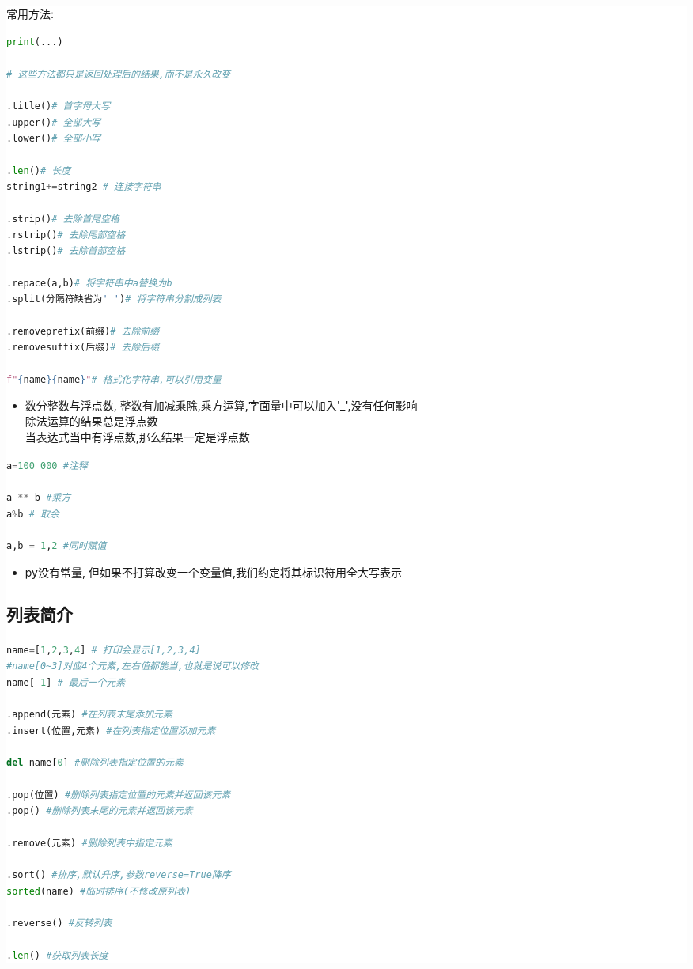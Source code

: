 常用方法:  

```python
print(...)

# 这些方法都只是返回处理后的结果,而不是永久改变

.title()# 首字母大写
.upper()# 全部大写
.lower()# 全部小写

.len()# 长度
string1+=string2 # 连接字符串

.strip()# 去除首尾空格
.rstrip()# 去除尾部空格
.lstrip()# 去除首部空格

.repace(a,b)# 将字符串中a替换为b
.split(分隔符缺省为' ')# 将字符串分割成列表

.removeprefix(前缀)# 去除前缀
.removesuffix(后缀)# 去除后缀

f"{name}{name}"# 格式化字符串,可以引用变量
```

- 数分整数与浮点数, 整数有加减乘除,乘方运算,字面量中可以加入'_',没有任何影响  
除法运算的结果总是浮点数  
当表达式当中有浮点数,那么结果一定是浮点数  

```python
a=100_000 #注释

a ** b #乘方
a%b # 取余

a,b = 1,2 #同时赋值
```

- py没有常量, 但如果不打算改变一个变量值,我们约定将其标识符用全大写表示

## 列表简介

```python
name=[1,2,3,4] # 打印会显示[1,2,3,4]
#name[0~3]对应4个元素,左右值都能当,也就是说可以修改
name[-1] # 最后一个元素

.append(元素) #在列表末尾添加元素
.insert(位置,元素) #在列表指定位置添加元素

del name[0] #删除列表指定位置的元素

.pop(位置) #删除列表指定位置的元素并返回该元素
.pop() #删除列表末尾的元素并返回该元素

.remove(元素) #删除列表中指定元素

.sort() #排序,默认升序,参数reverse=True降序
sorted(name) #临时排序(不修改原列表)

.reverse() #反转列表

.len() #获取列表长度
```
